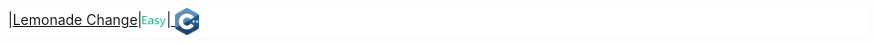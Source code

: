 |[Lemonade Change](./Lemonade%20Change)|<img src="https://github.com/AnasImloul/Leetcode-Solutions/blob/main/icons/easy.svg" height="12px" align="center"/>|<a href="./Lemonade%20Change/Lemonade%20Change.cpp">
<img src="https://github.com/AnasImloul/Leetcode-Solutions/blob/main/icons/c%2B%2B.svg" width="24px" align="center"/></a>&nbsp;&nbsp;&nbsp;&nbsp;<a href="./Lemonade%20Change/Lemonade%20Change.java">